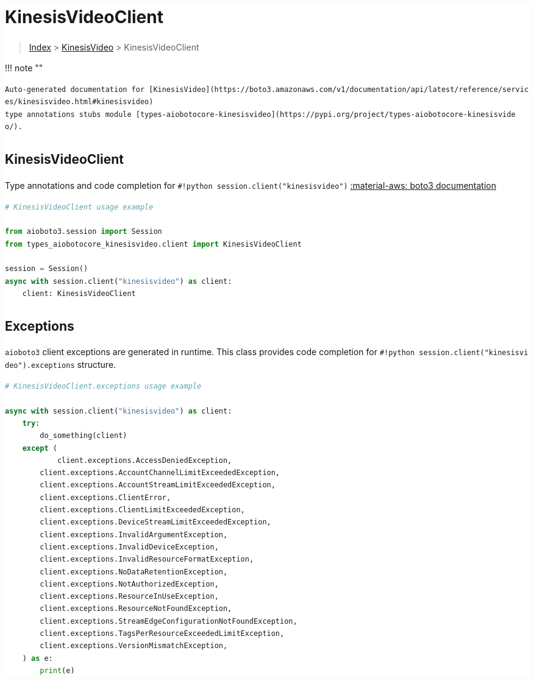 # KinesisVideoClient

> [Index](../README.md) > [KinesisVideo](./README.md) > KinesisVideoClient

!!! note ""

    Auto-generated documentation for [KinesisVideo](https://boto3.amazonaws.com/v1/documentation/api/latest/reference/services/kinesisvideo.html#kinesisvideo)
    type annotations stubs module [types-aiobotocore-kinesisvideo](https://pypi.org/project/types-aiobotocore-kinesisvideo/).

## KinesisVideoClient

Type annotations and code completion for `#!python session.client("kinesisvideo")`
[:material-aws: boto3 documentation](https://boto3.amazonaws.com/v1/documentation/api/latest/reference/services/kinesisvideo.html#KinesisVideo.Client)

```python
# KinesisVideoClient usage example

from aioboto3.session import Session
from types_aiobotocore_kinesisvideo.client import KinesisVideoClient

session = Session()
async with session.client("kinesisvideo") as client:
    client: KinesisVideoClient
```

## Exceptions


`aioboto3` client exceptions are generated in runtime.
This class provides code completion for `#!python session.client("kinesisvideo").exceptions` structure.

```python
# KinesisVideoClient.exceptions usage example

async with session.client("kinesisvideo") as client:
    try:
        do_something(client)
    except (
            client.exceptions.AccessDeniedException,
        client.exceptions.AccountChannelLimitExceededException,
        client.exceptions.AccountStreamLimitExceededException,
        client.exceptions.ClientError,
        client.exceptions.ClientLimitExceededException,
        client.exceptions.DeviceStreamLimitExceededException,
        client.exceptions.InvalidArgumentException,
        client.exceptions.InvalidDeviceException,
        client.exceptions.InvalidResourceFormatException,
        client.exceptions.NoDataRetentionException,
        client.exceptions.NotAuthorizedException,
        client.exceptions.ResourceInUseException,
        client.exceptions.ResourceNotFoundException,
        client.exceptions.StreamEdgeConfigurationNotFoundException,
        client.exceptions.TagsPerResourceExceededLimitException,
        client.exceptions.VersionMismatchException,
    ) as e:
        print(e)
```
